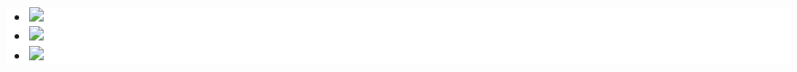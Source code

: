 - <img src = "https://traveloving2030.github.io/jiwon/assets/img/post/OS_Chapter8-이미지/0070.jpg" width = "70%" />  
- <img src = "https://traveloving2030.github.io/jiwon/assets/img/post/OS_Chapter8-이미지/0071.jpg" width = "70%" />  
- <img src = "https://traveloving2030.github.io/jiwon/assets/img/post/OS_Chapter8-이미지/0072.jpg" width = "70%" />  



